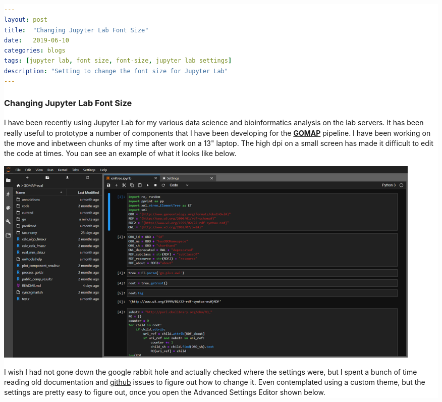 ```yaml
---
layout: post
title:  "Changing Jupyter Lab Font Size"
date:   2019-06-10
categories: blogs
tags: [jupyter lab, font size, font-size, jupyter lab settings]
description: "Setting to change the font size for Jupyter Lab"
---
```


### Changing Jupyter Lab Font Size

I have been recently using [Jupyter Lab](https://jupyterlab.readthedocs.io/en/stable/) for my various data science and bioinformatics analysis on the lab servers. It has been really useful to prototype a number of components that I have been developing for the [**GOMAP**](https://gomap-singularity.readthedocs.io/en/v1.3/) pipeline. I have been working on the move and inbetween chunks of my time after work on a 13" laptop. The high dpi on a small screen has made it difficult to edit the code at times. You can see an example of what it looks like below.

<img src="/assets/imgs/jupyter-lab-default-font.png/" style="width:800px">

I wish I had not gone down the google rabbit hole and actually checked where the settings were, but I spent a bunch of time reading old documentation and [github](https://www.github.com) issues to figure out how to change it. Even contemplated using a custom theme, but the settings are pretty easy to figure out, once you open the Advanced Settings Editor shown below.
